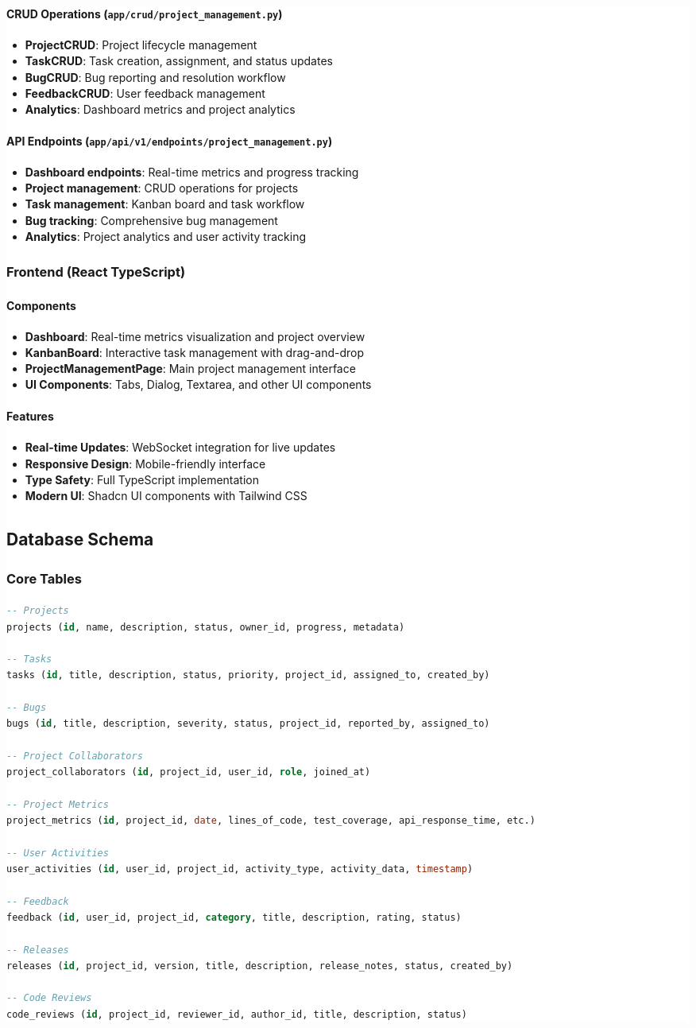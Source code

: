 #### CRUD Operations (`app/crud/project_management.py`)
- **ProjectCRUD**: Project lifecycle management
- **TaskCRUD**: Task creation, assignment, and status updates
- **BugCRUD**: Bug reporting and resolution workflow
- **FeedbackCRUD**: User feedback management
- **Analytics**: Dashboard metrics and project analytics

#### API Endpoints (`app/api/v1/endpoints/project_management.py`)
- **Dashboard endpoints**: Real-time metrics and progress tracking
- **Project management**: CRUD operations for projects
- **Task management**: Kanban board and task workflow
- **Bug tracking**: Comprehensive bug management
- **Analytics**: Project analytics and user activity tracking

### Frontend (React TypeScript)

#### Components
- **Dashboard**: Real-time metrics visualization and project overview
- **KanbanBoard**: Interactive task management with drag-and-drop
- **ProjectManagementPage**: Main project management interface
- **UI Components**: Tabs, Dialog, Textarea, and other UI components

#### Features
- **Real-time Updates**: WebSocket integration for live updates
- **Responsive Design**: Mobile-friendly interface
- **Type Safety**: Full TypeScript implementation
- **Modern UI**: Shadcn UI components with Tailwind CSS

## Database Schema

### Core Tables
```sql
-- Projects
projects (id, name, description, status, owner_id, progress, metadata)

-- Tasks
tasks (id, title, description, status, priority, project_id, assigned_to, created_by)

-- Bugs
bugs (id, title, description, severity, status, project_id, reported_by, assigned_to)

-- Project Collaborators
project_collaborators (id, project_id, user_id, role, joined_at)

-- Project Metrics
project_metrics (id, project_id, date, lines_of_code, test_coverage, api_response_time, etc.)

-- User Activities
user_activities (id, user_id, project_id, activity_type, activity_data, timestamp)

-- Feedback
feedback (id, user_id, project_id, category, title, description, rating, status)

-- Releases
releases (id, project_id, version, title, description, release_notes, status, created_by)

-- Code Reviews
code_reviews (id, project_id, reviewer_id, author_id, title, description, status)
```
